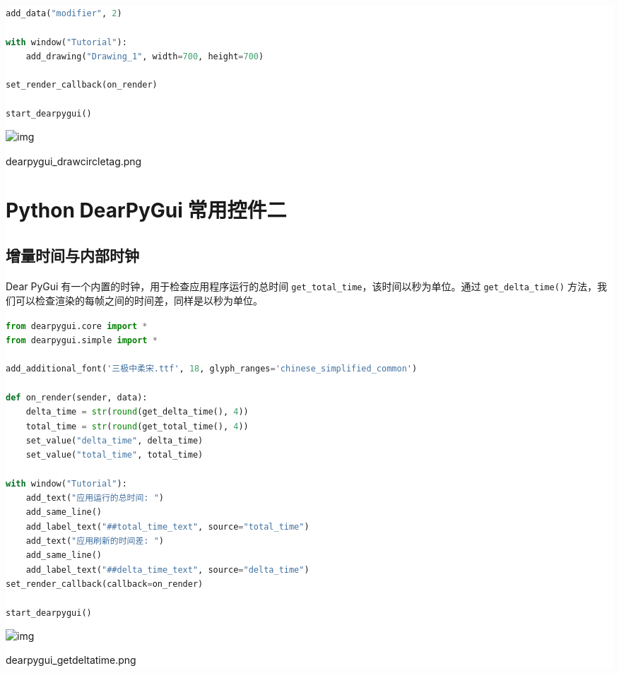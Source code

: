 ```python
add_data("modifier", 2)

with window("Tutorial"):
    add_drawing("Drawing_1", width=700, height=700)

set_render_callback(on_render)

start_dearpygui()
```

![img](https:////upload-images.jianshu.io/upload_images/6218810-22273281aa39558e.png?imageMogr2/auto-orient/strip|imageView2/2/w/694/format/webp)

dearpygui_drawcircletag.png



# Python DearPyGui 常用控件二

## 增量时间与内部时钟

Dear PyGui 有一个内置的时钟，用于检查应用程序运行的总时间 `get_total_time`，该时间以秒为单位。通过 `get_delta_time()` 方法，我们可以检查渲染的每帧之间的时间差，同样是以秒为单位。



```python
from dearpygui.core import *
from dearpygui.simple import *

add_additional_font('三极中柔宋.ttf', 18, glyph_ranges='chinese_simplified_common')

def on_render(sender, data):
    delta_time = str(round(get_delta_time(), 4))
    total_time = str(round(get_total_time(), 4))
    set_value("delta_time", delta_time)
    set_value("total_time", total_time)

with window("Tutorial"):
    add_text("应用运行的总时间: ")
    add_same_line()
    add_label_text("##total_time_text", source="total_time")
    add_text("应用刷新的时间差: ")
    add_same_line()
    add_label_text("##delta_time_text", source="delta_time")
set_render_callback(callback=on_render)

start_dearpygui()
```

![img](https:////upload-images.jianshu.io/upload_images/6218810-31a2fd6644b91e2a.png?imageMogr2/auto-orient/strip|imageView2/2/w/436/format/webp)

dearpygui_getdeltatime.png
